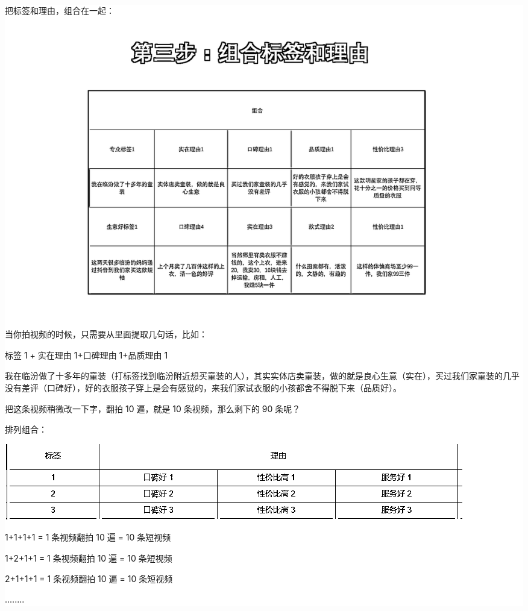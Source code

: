 把标签和理由，组合在一起： 

![](img/5bdd27dd586f66063041c8e8e37d5554.png) 

当你拍视频的时候，只需要从里面提取几句话，比如： 

标签 1 + 实在理由 1+口碑理由 1+品质理由 1 

我在临汾做了十多年的童装（打标签找到临汾附近想买童装的人），其实实体店卖童装，做的就是良心生意（实在），买过我们家童装的几乎没有差评（口碑好），好的衣服孩子穿上是会有感觉的，来我们家试衣服的小孩都舍不得脱下来（品质好）。 

把这条视频稍微改一下字，翻拍 10 遍，就是 10 条视频，那么剩下的 90 条呢？ 

排列组合： 

![](img/f455d4cfddba4f1b35b80e6483428988.png) 

1+1+1+1 = 1 条视频翻拍 10 遍 = 10 条短视频 

1+2+1+1 = 1 条视频翻拍 10 遍 = 10 条短视频 

2+1+1+1 = 1 条视频翻拍 10 遍 = 10 条短视频 

........ 
